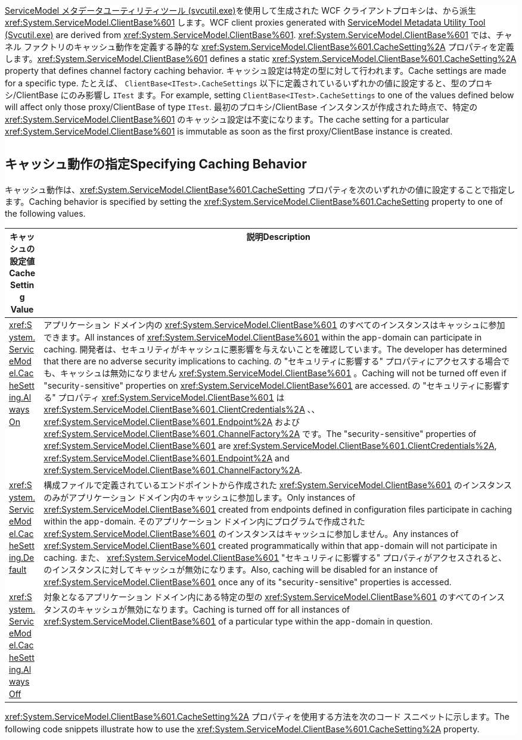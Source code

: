 <span data-ttu-id="b19ef-111">[ServiceModel メタデータユーティリティツール (svcutil.exe)](../servicemodel-metadata-utility-tool-svcutil-exe.md)を使用して生成された WCF クライアントプロキシは、から派生 <xref:System.ServiceModel.ClientBase%601> します。</span><span class="sxs-lookup"><span data-stu-id="b19ef-111">WCF client proxies generated with [ServiceModel Metadata Utility Tool (Svcutil.exe)](../servicemodel-metadata-utility-tool-svcutil-exe.md) are derived from <xref:System.ServiceModel.ClientBase%601>.</span></span> <span data-ttu-id="b19ef-112"><xref:System.ServiceModel.ClientBase%601> では、チャネル ファクトリのキャッシュ動作を定義する静的な <xref:System.ServiceModel.ClientBase%601.CacheSetting%2A> プロパティを定義します。</span><span class="sxs-lookup"><span data-stu-id="b19ef-112"><xref:System.ServiceModel.ClientBase%601> defines a static <xref:System.ServiceModel.ClientBase%601.CacheSetting%2A> property that defines channel factory caching behavior.</span></span> <span data-ttu-id="b19ef-113">キャッシュ設定は特定の型に対して行われます。</span><span class="sxs-lookup"><span data-stu-id="b19ef-113">Cache settings are made for a specific type.</span></span> <span data-ttu-id="b19ef-114">たとえば、 `ClientBase<ITest>.CacheSettings` 以下に定義されているいずれかの値に設定すると、型のプロキシ/ClientBase にのみ影響し `ITest` ます。</span><span class="sxs-lookup"><span data-stu-id="b19ef-114">For example, setting  `ClientBase<ITest>.CacheSettings` to one of the values defined below will affect only those proxy/ClientBase of type `ITest`.</span></span> <span data-ttu-id="b19ef-115">最初のプロキシ/ClientBase インスタンスが作成された時点で、特定の <xref:System.ServiceModel.ClientBase%601> のキャッシュ設定は不変になります。</span><span class="sxs-lookup"><span data-stu-id="b19ef-115">The cache setting for a particular <xref:System.ServiceModel.ClientBase%601> is immutable as soon as the first proxy/ClientBase instance is created.</span></span>

## <a name="specifying-caching-behavior"></a><span data-ttu-id="b19ef-116">キャッシュ動作の指定</span><span class="sxs-lookup"><span data-stu-id="b19ef-116">Specifying Caching Behavior</span></span>

<span data-ttu-id="b19ef-117">キャッシュ動作は、<xref:System.ServiceModel.ClientBase%601.CacheSetting> プロパティを次のいずれかの値に設定することで指定します。</span><span class="sxs-lookup"><span data-stu-id="b19ef-117">Caching behavior is specified by setting the <xref:System.ServiceModel.ClientBase%601.CacheSetting> property to one of the following values.</span></span>

|<span data-ttu-id="b19ef-118">キャッシュの設定値</span><span class="sxs-lookup"><span data-stu-id="b19ef-118">Cache Setting Value</span></span>|<span data-ttu-id="b19ef-119">説明</span><span class="sxs-lookup"><span data-stu-id="b19ef-119">Description</span></span>|
|-------------------------|-----------------|
|<xref:System.ServiceModel.CacheSetting.AlwaysOn>|<span data-ttu-id="b19ef-120">アプリケーション ドメイン内の <xref:System.ServiceModel.ClientBase%601> のすべてのインスタンスはキャッシュに参加できます。</span><span class="sxs-lookup"><span data-stu-id="b19ef-120">All instances of <xref:System.ServiceModel.ClientBase%601> within the app-domain can participate in caching.</span></span> <span data-ttu-id="b19ef-121">開発者は、セキュリティがキャッシュに悪影響を与えないことを確認しています。</span><span class="sxs-lookup"><span data-stu-id="b19ef-121">The developer has determined that there are no adverse security implications to caching.</span></span> <span data-ttu-id="b19ef-122">の "セキュリティに影響する" プロパティにアクセスする場合でも、キャッシュは無効になりません <xref:System.ServiceModel.ClientBase%601> 。</span><span class="sxs-lookup"><span data-stu-id="b19ef-122">Caching will not be turned off even if "security-sensitive" properties on <xref:System.ServiceModel.ClientBase%601> are accessed.</span></span> <span data-ttu-id="b19ef-123">の "セキュリティに影響する" プロパティ <xref:System.ServiceModel.ClientBase%601> は <xref:System.ServiceModel.ClientBase%601.ClientCredentials%2A> 、、 <xref:System.ServiceModel.ClientBase%601.Endpoint%2A> および <xref:System.ServiceModel.ClientBase%601.ChannelFactory%2A> です。</span><span class="sxs-lookup"><span data-stu-id="b19ef-123">The "security-sensitive" properties of <xref:System.ServiceModel.ClientBase%601> are <xref:System.ServiceModel.ClientBase%601.ClientCredentials%2A>, <xref:System.ServiceModel.ClientBase%601.Endpoint%2A> and <xref:System.ServiceModel.ClientBase%601.ChannelFactory%2A>.</span></span>|
|<xref:System.ServiceModel.CacheSetting.Default>|<span data-ttu-id="b19ef-124">構成ファイルで定義されているエンドポイントから作成された <xref:System.ServiceModel.ClientBase%601> のインスタンスのみがアプリケーション ドメイン内のキャッシュに参加します。</span><span class="sxs-lookup"><span data-stu-id="b19ef-124">Only instances of <xref:System.ServiceModel.ClientBase%601> created from endpoints defined in configuration files participate in caching within the app-domain.</span></span> <span data-ttu-id="b19ef-125">そのアプリケーション ドメイン内にプログラムで作成された <xref:System.ServiceModel.ClientBase%601> のインスタンスはキャッシュに参加しません。</span><span class="sxs-lookup"><span data-stu-id="b19ef-125">Any instances of <xref:System.ServiceModel.ClientBase%601> created programmatically within that app-domain will not participate in caching.</span></span> <span data-ttu-id="b19ef-126">また、 <xref:System.ServiceModel.ClientBase%601> "セキュリティに影響する" プロパティがアクセスされると、のインスタンスに対してキャッシュが無効になります。</span><span class="sxs-lookup"><span data-stu-id="b19ef-126">Also, caching will be disabled for an instance of <xref:System.ServiceModel.ClientBase%601> once any of its "security-sensitive" properties is accessed.</span></span>|
|<xref:System.ServiceModel.CacheSetting.AlwaysOff>|<span data-ttu-id="b19ef-127">対象となるアプリケーション ドメイン内にある特定の型の <xref:System.ServiceModel.ClientBase%601> のすべてのインスタンスのキャッシュが無効になります。</span><span class="sxs-lookup"><span data-stu-id="b19ef-127">Caching is turned off for all instances of <xref:System.ServiceModel.ClientBase%601> of a particular type within the app-domain in question.</span></span>|

<span data-ttu-id="b19ef-128"><xref:System.ServiceModel.ClientBase%601.CacheSetting%2A> プロパティを使用する方法を次のコード スニペットに示します。</span><span class="sxs-lookup"><span data-stu-id="b19ef-128">The following code snippets illustrate how to use the <xref:System.ServiceModel.ClientBase%601.CacheSetting%2A> property.</span></span>

```csharp
```